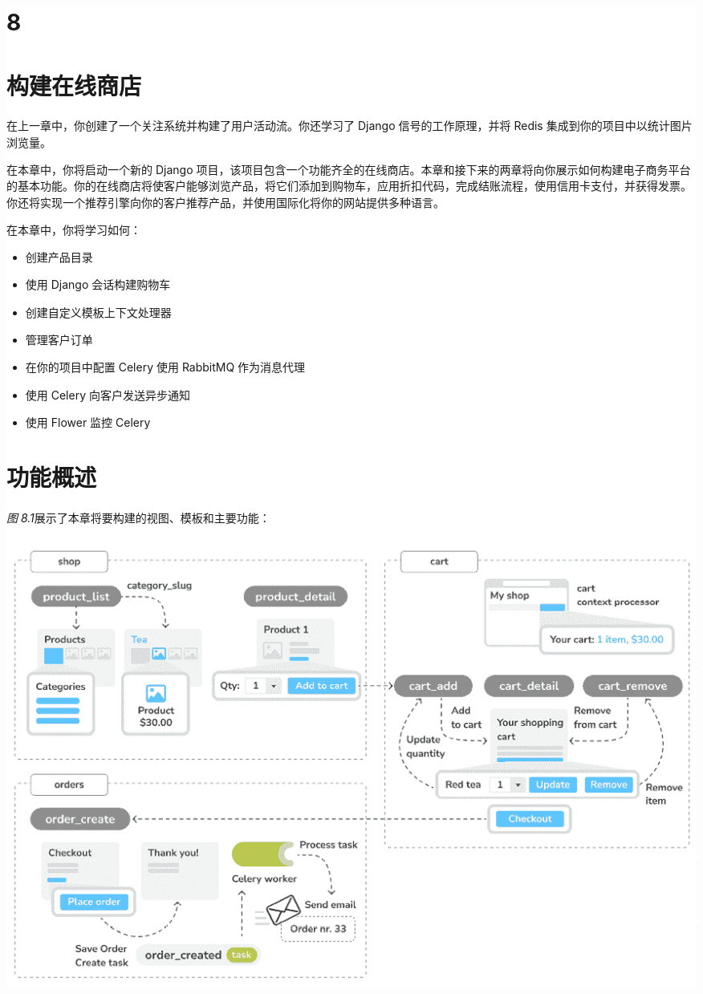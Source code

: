 # 8

# 构建在线商店

在上一章中，你创建了一个关注系统并构建了用户活动流。你还学习了 Django 信号的工作原理，并将 Redis 集成到你的项目中以统计图片浏览量。

在本章中，你将启动一个新的 Django 项目，该项目包含一个功能齐全的在线商店。本章和接下来的两章将向你展示如何构建电子商务平台的基本功能。你的在线商店将使客户能够浏览产品，将它们添加到购物车，应用折扣代码，完成结账流程，使用信用卡支付，并获得发票。你还将实现一个推荐引擎向你的客户推荐产品，并使用国际化将你的网站提供多种语言。 

在本章中，你将学习如何：

+   创建产品目录

+   使用 Django 会话构建购物车

+   创建自定义模板上下文处理器

+   管理客户订单

+   在你的项目中配置 Celery 使用 RabbitMQ 作为消息代理

+   使用 Celery 向客户发送异步通知

+   使用 Flower 监控 Celery

# 功能概述

*图 8.1*展示了本章将要构建的视图、模板和主要功能：

![图 8.1](img/B21088_08_01.png)
